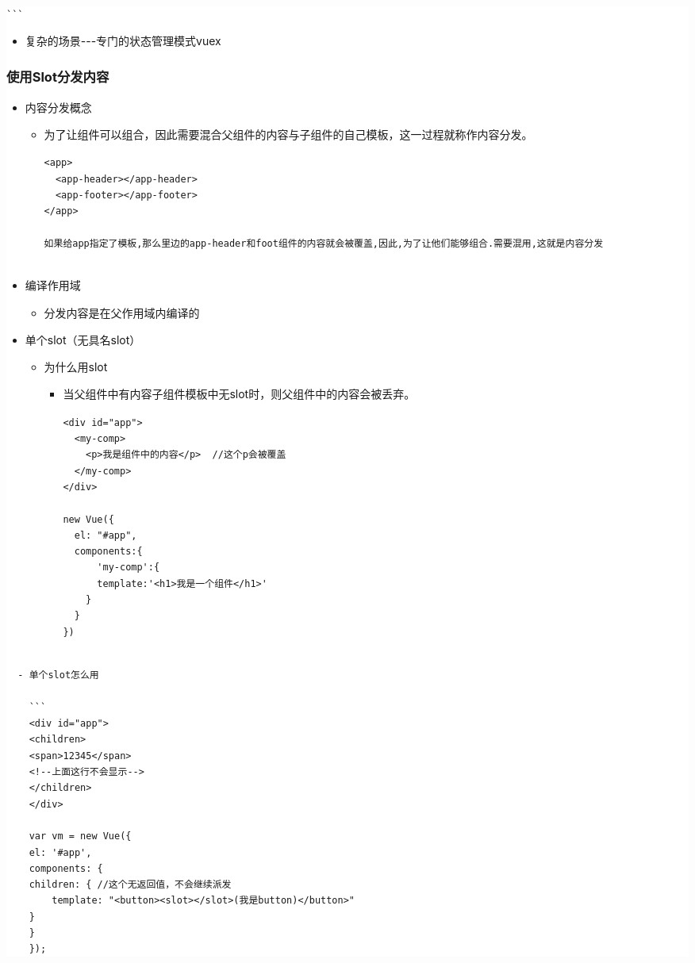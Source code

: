     
    ```

  - 复杂的场景---专门的状态管理模式vuex

### 使用Slot分发内容

- 内容分发概念

  - 为了让组件可以组合，因此需要混合父组件的内容与子组件的自己模板，这一过程就称作内容分发。

    ```
    <app>
      <app-header></app-header>
      <app-footer></app-footer>
    </app>
    
    如果给app指定了模板,那么里边的app-header和foot组件的内容就会被覆盖,因此,为了让他们能够组合.需要混用,这就是内容分发
    
    
    ```

- 编译作用域

  - 分发内容是在父作用域内编译的

- 单个slot（无具名slot）

  - 为什么用slot

    - 当父组件中有内容子组件模板中无slot时，则父组件中的内容会被丢弃。

      ```
      <div id="app">
        <my-comp>
          <p>我是组件中的内容</p>  //这个p会被覆盖
        </my-comp>
      </div>
      
      new Vue({
        el: "#app",
        components:{
        	'my-comp':{
          	template:'<h1>我是一个组件</h1>'
          }
        }
      })
      
      
      ```



```
  - 单个slot怎么用

    ```
    <div id="app"> 
    <children> 
    <span>12345</span> 
    <!--上面这行不会显示--> 
    </children> 
    </div> 
    
    var vm = new Vue({ 
    el: '#app', 
    components: { 
    children: { //这个无返回值，不会继续派发 
    	template: "<button><slot></slot>(我是button)</button>"
    } 
    } 
    }); 
```